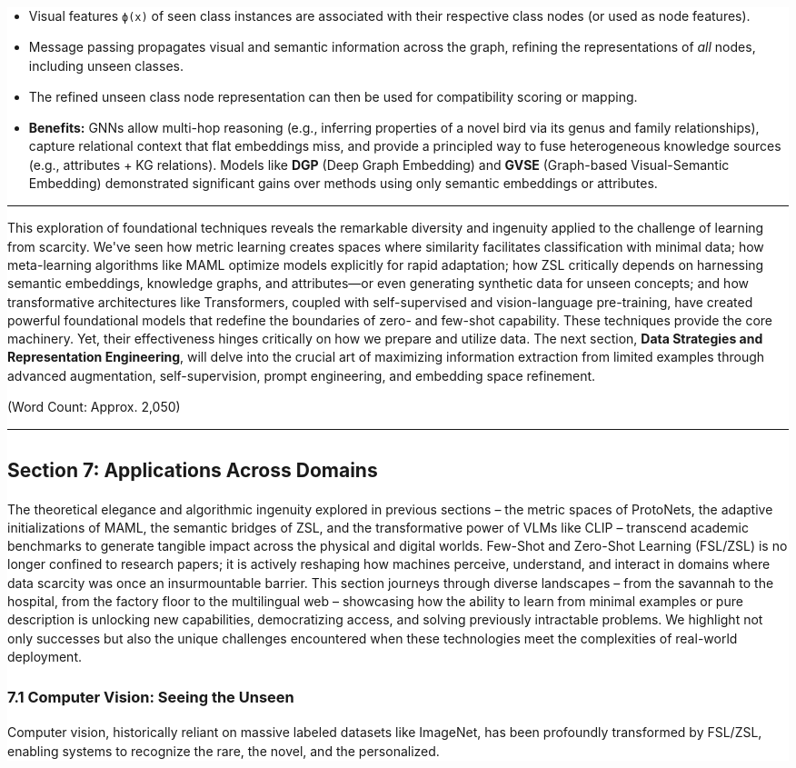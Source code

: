 *   Visual features `ϕ(x)` of seen class instances are associated with their respective class nodes (or used as node features).

*   Message passing propagates visual and semantic information across the graph, refining the representations of *all* nodes, including unseen classes.

*   The refined unseen class node representation can then be used for compatibility scoring or mapping.

*   **Benefits:** GNNs allow multi-hop reasoning (e.g., inferring properties of a novel bird via its genus and family relationships), capture relational context that flat embeddings miss, and provide a principled way to fuse heterogeneous knowledge sources (e.g., attributes + KG relations). Models like **DGP** (Deep Graph Embedding) and **GVSE** (Graph-based Visual-Semantic Embedding) demonstrated significant gains over methods using only semantic embeddings or attributes.

---

This exploration of foundational techniques reveals the remarkable diversity and ingenuity applied to the challenge of learning from scarcity. We've seen how metric learning creates spaces where similarity facilitates classification with minimal data; how meta-learning algorithms like MAML optimize models explicitly for rapid adaptation; how ZSL critically depends on harnessing semantic embeddings, knowledge graphs, and attributes—or even generating synthetic data for unseen concepts; and how transformative architectures like Transformers, coupled with self-supervised and vision-language pre-training, have created powerful foundational models that redefine the boundaries of zero- and few-shot capability. These techniques provide the core machinery. Yet, their effectiveness hinges critically on how we prepare and utilize data. The next section, **Data Strategies and Representation Engineering**, will delve into the crucial art of maximizing information extraction from limited examples through advanced augmentation, self-supervision, prompt engineering, and embedding space refinement.

(Word Count: Approx. 2,050)



---





## Section 7: Applications Across Domains

The theoretical elegance and algorithmic ingenuity explored in previous sections – the metric spaces of ProtoNets, the adaptive initializations of MAML, the semantic bridges of ZSL, and the transformative power of VLMs like CLIP – transcend academic benchmarks to generate tangible impact across the physical and digital worlds. Few-Shot and Zero-Shot Learning (FSL/ZSL) is no longer confined to research papers; it is actively reshaping how machines perceive, understand, and interact in domains where data scarcity was once an insurmountable barrier. This section journeys through diverse landscapes – from the savannah to the hospital, from the factory floor to the multilingual web – showcasing how the ability to learn from minimal examples or pure description is unlocking new capabilities, democratizing access, and solving previously intractable problems. We highlight not only successes but also the unique challenges encountered when these technologies meet the complexities of real-world deployment.

### 7.1 Computer Vision: Seeing the Unseen

Computer vision, historically reliant on massive labeled datasets like ImageNet, has been profoundly transformed by FSL/ZSL, enabling systems to recognize the rare, the novel, and the personalized.
